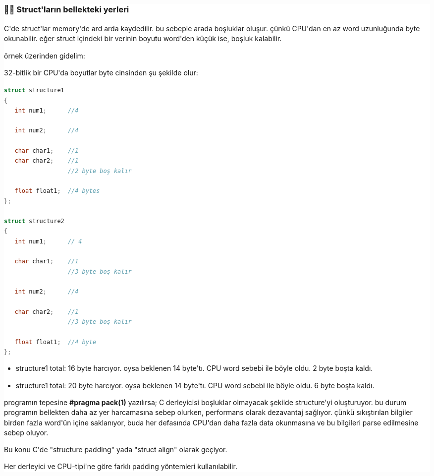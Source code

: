 ### 📌📌 Struct'ların bellekteki yerleri

C'de struct'lar memory'de ard arda kaydedilir. bu sebeple arada boşluklar oluşur. çünkü CPU'dan en az word uzunluğunda byte okunabilir. eğer struct içindeki bir verinin boyutu word'den küçük ise, boşluk kalabilir.

örnek üzerinden gidelim:

32-bitlik bir CPU'da boyutlar byte cinsinden şu şekilde olur:

```c
struct structure1
{
   int num1;      //4

   int num2;      //4

   char char1;    //1
   char char2;    //1
                  //2 byte boş kalır

   float float1;  //4 bytes
};

struct structure2
{
   int num1;      // 4

   char char1;    //1
                  //3 byte boş kalır

   int num2;      //4

   char char2;    //1
                  //3 byte boş kalır

   float float1;  //4 byte
};
```

- structure1 total: 16 byte harcıyor. oysa beklenen 14 byte'tı. CPU word sebebi ile böyle oldu. 2 byte boşta kaldı.

- structure1 total: 20 byte harcıyor. oysa beklenen 14 byte'tı. CPU word sebebi ile böyle oldu. 6 byte boşta kaldı.

programın tepesine __#pragma pack(1)__ yazılırsa; C derleyicisi boşluklar olmayacak şekilde structure'yi oluşturuyor. bu durum programın bellekten daha az yer harcamasına sebep olurken, performans olarak dezavantaj sağlıyor. çünkü sıkıştırılan bilgiler birden fazla word'ün içine saklanıyor, buda her defasında CPU'dan daha fazla data okunmasına ve bu bilgileri parse edilmesine sebep oluyor.

Bu konu C'de "structure padding" yada "struct align" olarak geçiyor.

Her derleyici ve CPU-tipi'ne göre farklı padding yöntemleri kullanılabilir.
